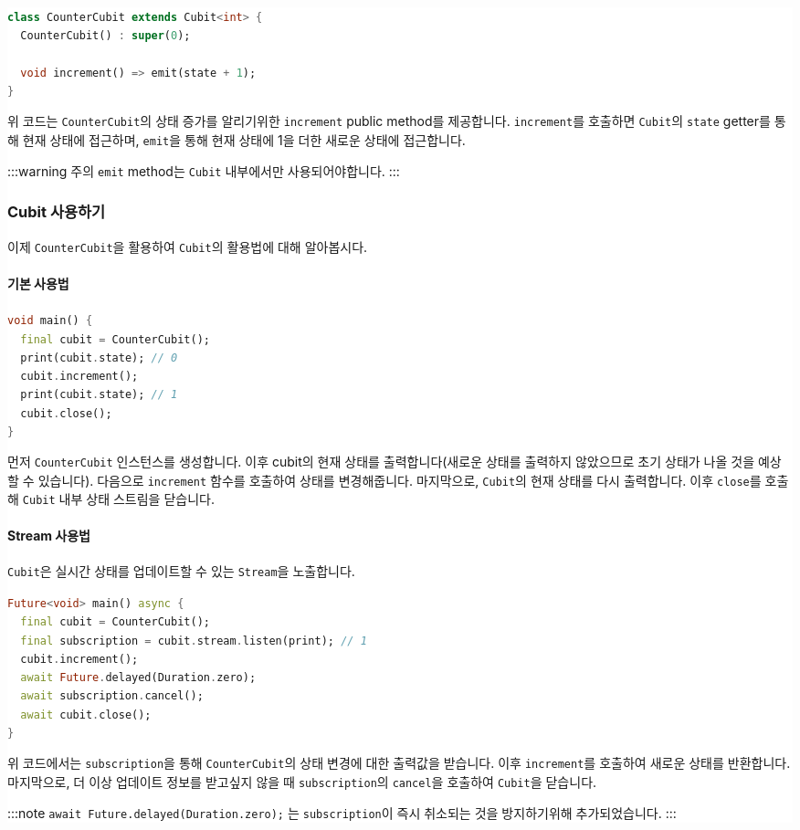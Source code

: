 ```dart
class CounterCubit extends Cubit<int> {
  CounterCubit() : super(0);

  void increment() => emit(state + 1);
}
```

위 코드는 `CounterCubit`의 상태 증가를 알리기위한 `increment` public method를 제공합니다. `increment`를 호출하면 `Cubit`의 `state` getter를 통해 현재 상태에 접근하며, `emit`을 통해 현재 상태에 1을 더한 새로운 상태에 접근합니다.

:::warning 주의
`emit` method는 `Cubit` 내부에서만 사용되어야합니다.
:::

### Cubit 사용하기

이제 `CounterCubit`을 활용하여 `Cubit`의 활용법에 대해 알아봅시다.

#### 기본 사용법

```dart
void main() {
  final cubit = CounterCubit();
  print(cubit.state); // 0
  cubit.increment();
  print(cubit.state); // 1
  cubit.close();
}
```

먼저 `CounterCubit` 인스턴스를 생성합니다. 이후 cubit의 현재 상태를 출력합니다(새로운 상태를 출력하지 않았으므로 초기 상태가 나올 것을 예상할 수 있습니다). 다음으로 `increment` 함수를 호출하여 상태를 변경해줍니다. 마지막으로, `Cubit`의 현재 상태를 다시 출력합니다. 이후 `close`를 호출해 `Cubit` 내부 상태 스트림을 닫습니다.

#### Stream 사용법

`Cubit`은 실시간 상태를 업데이트할 수 있는 `Stream`을 노출합니다.

```dart
Future<void> main() async {
  final cubit = CounterCubit();
  final subscription = cubit.stream.listen(print); // 1
  cubit.increment();
  await Future.delayed(Duration.zero);
  await subscription.cancel();
  await cubit.close();
}
```

위 코드에서는 `subscription`을 통해 `CounterCubit`의 상태 변경에 대한 출력값을 받습니다. 이후 `increment`를 호출하여 새로운 상태를 반환합니다. 마지막으로, 더 이상 업데이트 정보를 받고싶지 않을 때 `subscription`의 `cancel`을 호출하여 `Cubit`을 닫습니다.

:::note
`await Future.delayed(Duration.zero);` 는 `subscription`이 즉시 취소되는 것을 방지하기위해 추가되었습니다.
:::
